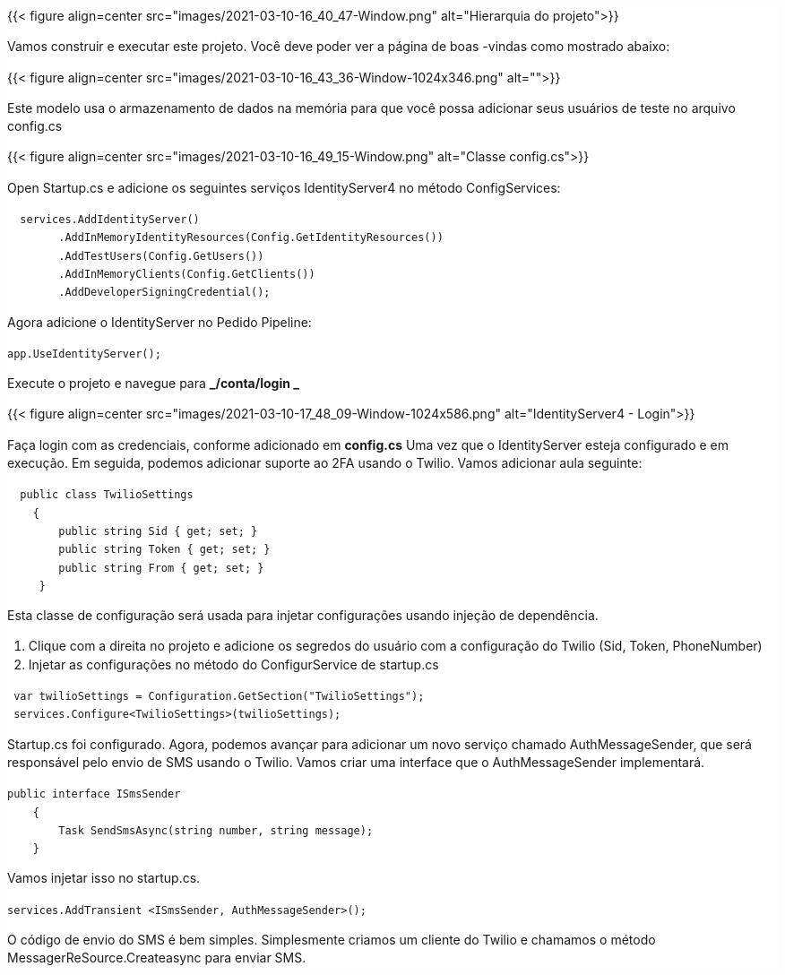 {{< figure align=center src="images/2021-03-10-16_40_47-Window.png" alt="Hierarquia do projeto">}}

Vamos construir e executar este projeto. Você deve poder ver a página de boas -vindas como mostrado abaixo:

{{< figure align=center src="images/2021-03-10-16_43_36-Window-1024x346.png" alt="">}}

Este modelo usa o armazenamento de dados na memória para que você possa adicionar seus usuários de teste no arquivo config.cs

{{< figure align=center src="images/2021-03-10-16_49_15-Window.png" alt="Classe config.cs">}}

Open Startup.cs e adicione os seguintes serviços IdentityServer4 no método ConfigServices:
```
  services.AddIdentityServer()
        .AddInMemoryIdentityResources(Config.GetIdentityResources())
        .AddTestUsers(Config.GetUsers())
        .AddInMemoryClients(Config.GetClients())
        .AddDeveloperSigningCredential();

```
Agora adicione o IdentityServer no Pedido Pipeline:
```
app.UseIdentityServer();
```
Execute o projeto e navegue para **_/conta/login _** 

{{< figure align=center src="images/2021-03-10-17_48_09-Window-1024x586.png" alt="IdentityServer4 - Login">}}

Faça login com as credenciais, conforme adicionado em **config.cs** 
Uma vez que o IdentityServer esteja configurado e em execução. Em seguida, podemos adicionar suporte ao 2FA usando o Twilio.
Vamos adicionar aula seguinte:
```
  public class TwilioSettings
    {
        public string Sid { get; set; }
        public string Token { get; set; }
        public string From { get; set; }
     }

```
Esta classe de configuração será usada para injetar configurações usando injeção de dependência.
  1. Clique com a direita no projeto e adicione os segredos do usuário com a configuração do Twilio (Sid, Token, PhoneNumber)
  2. Injetar as configurações no método do ConfigurService de startup.cs
```
 var twilioSettings = Configuration.GetSection("TwilioSettings");
 services.Configure<TwilioSettings>(twilioSettings);

```
Startup.cs foi configurado. Agora, podemos avançar para adicionar um novo serviço chamado AuthMessageSender, que será responsável pelo envio de SMS usando o Twilio.
Vamos criar uma interface que o AuthMessageSender implementará.
```
public interface ISmsSender
    {
        Task SendSmsAsync(string number, string message);
    }
```
Vamos injetar isso no startup.cs.
```
services.AddTransient <ISmsSender, AuthMessageSender>();

```
O código de envio do SMS é bem simples. Simplesmente criamos um cliente do Twilio e chamamos o método MessagerReSource.Createasync para enviar SMS.
```
```